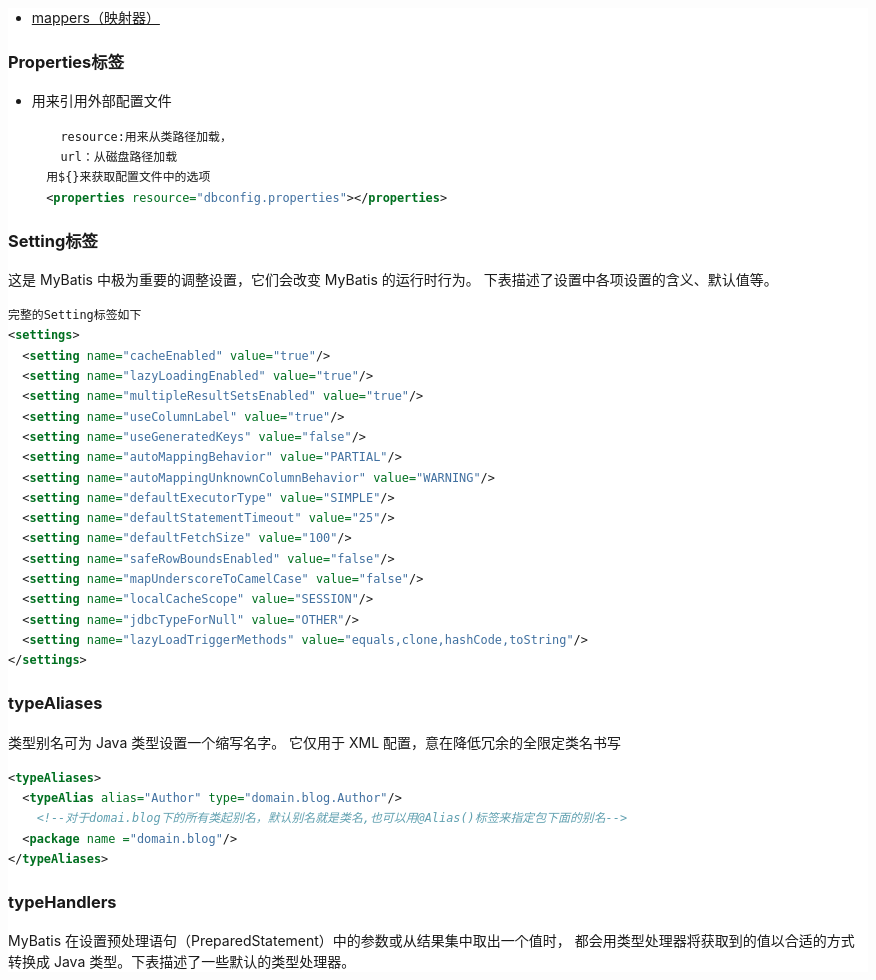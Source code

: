   - [mappers（映射器）](https://mybatis.org/mybatis-3/zh/configuration.html#mappers)
  

### Properties标签

- 用来引用外部配置文件

  ```xml
      resource:用来从类路径加载，
      url：从磁盘路径加载
  	用${}来获取配置文件中的选项
  	<properties resource="dbconfig.properties"></properties>
  ```

### Setting标签

这是 MyBatis 中极为重要的调整设置，它们会改变 MyBatis 的运行时行为。 下表描述了设置中各项设置的含义、默认值等。

```xml
完整的Setting标签如下
<settings>
  <setting name="cacheEnabled" value="true"/>
  <setting name="lazyLoadingEnabled" value="true"/>
  <setting name="multipleResultSetsEnabled" value="true"/>
  <setting name="useColumnLabel" value="true"/>
  <setting name="useGeneratedKeys" value="false"/>
  <setting name="autoMappingBehavior" value="PARTIAL"/>
  <setting name="autoMappingUnknownColumnBehavior" value="WARNING"/>
  <setting name="defaultExecutorType" value="SIMPLE"/>
  <setting name="defaultStatementTimeout" value="25"/>
  <setting name="defaultFetchSize" value="100"/>
  <setting name="safeRowBoundsEnabled" value="false"/>
  <setting name="mapUnderscoreToCamelCase" value="false"/>
  <setting name="localCacheScope" value="SESSION"/>
  <setting name="jdbcTypeForNull" value="OTHER"/>
  <setting name="lazyLoadTriggerMethods" value="equals,clone,hashCode,toString"/>
</settings>
```

### typeAliases

类型别名可为 Java 类型设置一个缩写名字。 它仅用于 XML 配置，意在降低冗余的全限定类名书写

```xml
<typeAliases>
  <typeAlias alias="Author" type="domain.blog.Author"/>
    <!--对于domai.blog下的所有类起别名，默认别名就是类名,也可以用@Alias()标签来指定包下面的别名-->
  <package name ="domain.blog"/>
</typeAliases>
```

### typeHandlers

MyBatis 在设置预处理语句（PreparedStatement）中的参数或从结果集中取出一个值时， 都会用类型处理器将获取到的值以合适的方式转换成 Java 类型。下表描述了一些默认的类型处理器。
